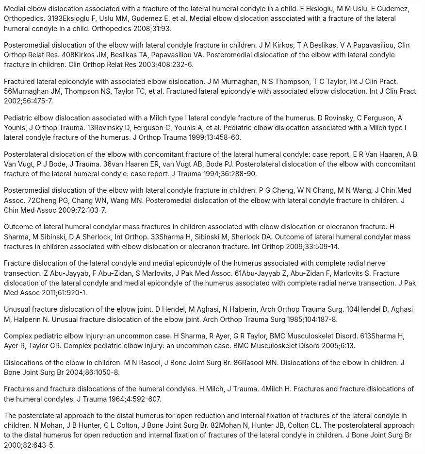 Medial elbow dislocation associated with a fracture of the lateral humeral condyle in a child. F Eksioglu, M M Uslu, E Gudemez, Orthopedics. 3193Eksioglu F, Uslu MM, Gudemez E, et al. Medial elbow dislocation associated with a fracture of the lateral humeral condyle in a child. Orthopedics 2008;31:93.

Posteromedial dislocation of the elbow with lateral condyle fracture in children. J M Kirkos, T A Beslikas, V A Papavasiliou, Clin Orthop Relat Res. 408Kirkos JM, Beslikas TA, Papavasiliou VA. Posteromedial dislocation of the elbow with lateral condyle fracture in children. Clin Orthop Relat Res 2003;408:232-6.

Fractured lateral epicondyle with associated elbow dislocation. J M Murnaghan, N S Thompson, T C Taylor, Int J Clin Pract. 56Murnaghan JM, Thompson NS, Taylor TC, et al. Fractured lateral epicondyle with associated elbow dislocation. Int J Clin Pract 2002;56:475-7.

Pediatric elbow dislocation associated with a Milch type I lateral condyle fracture of the humerus. D Rovinsky, C Ferguson, A Younis, J Orthop Trauma. 13Rovinsky D, Ferguson C, Younis A, et al. Pediatric elbow dislocation associated with a Milch type I lateral condyle fracture of the humerus. J Orthop Trauma 1999;13:458-60.

Posterolateral dislocation of the elbow with concomitant fracture of the lateral humeral condyle: case report. E R Van Haaren, A B Van Vugt, P J Bode, J Trauma. 36van Haaren ER, van Vugt AB, Bode PJ. Posterolateral dislocation of the elbow with concomitant fracture of the lateral humeral condyle: case report. J Trauma 1994;36:288-90.

Posteromedial dislocation of the elbow with lateral condyle fracture in children. P G Cheng, W N Chang, M N Wang, J Chin Med Assoc. 72Cheng PG, Chang WN, Wang MN. Posteromedial dislocation of the elbow with lateral condyle fracture in children. J Chin Med Assoc 2009;72:103-7.

Outcome of lateral humeral condylar mass fractures in children associated with elbow dislocation or olecranon fracture. H Sharma, M Sibinski, D A Sherlock, Int Orthop. 33Sharma H, Sibinski M, Sherlock DA. Outcome of lateral humeral condylar mass fractures in children associated with elbow dislocation or olecranon fracture. Int Orthop 2009;33:509-14.

Fracture dislocation of the lateral condyle and medial epicondyle of the humerus associated with complete radial nerve transection. Z Abu-Jayyab, F Abu-Zidan, S Marlovits, J Pak Med Assoc. 61Abu-Jayyab Z, Abu-Zidan F, Marlovits S. Fracture dislocation of the lateral condyle and medial epicondyle of the humerus associated with complete radial nerve transection. J Pak Med Assoc 2011;61:920-1.

Unusual fracture dislocation of the elbow joint. D Hendel, M Aghasi, N Halperin, Arch Orthop Trauma Surg. 104Hendel D, Aghasi M, Halperin N. Unusual fracture dislocation of the elbow joint. Arch Orthop Trauma Surg 1985;104:187-8.

Complex pediatric elbow injury: an uncommon case. H Sharma, R Ayer, G R Taylor, BMC Musculoskelet Disord. 613Sharma H, Ayer R, Taylor GR. Complex pediatric elbow injury: an uncommon case. BMC Musculoskelet Disord 2005;6:13.

Dislocations of the elbow in children. M N Rasool, J Bone Joint Surg Br. 86Rasool MN. Dislocations of the elbow in children. J Bone Joint Surg Br 2004;86:1050-8.

Fractures and fracture dislocations of the humeral condyles. H Milch, J Trauma. 4Milch H. Fractures and fracture dislocations of the humeral condyles. J Trauma 1964;4:592-607.

The posterolateral approach to the distal humerus for open reduction and internal fixation of fractures of the lateral condyle in children. N Mohan, J B Hunter, C L Colton, J Bone Joint Surg Br. 82Mohan N, Hunter JB, Colton CL. The posterolateral approach to the distal humerus for open reduction and internal fixation of fractures of the lateral condyle in children. J Bone Joint Surg Br 2000;82:643-5.
